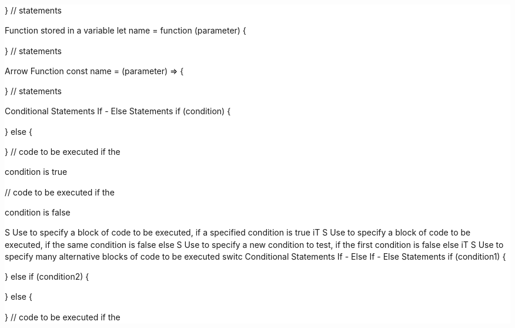  
}
// statements

Function stored in a variable
let name = function (parameter) {

 
}
// statements

Arrow Function
const name = (parameter) => {

 
}
// statements

Conditional Statements
If - Else Statements
if (condition) { 

 
} else { 

 
}
// code to be executed if the 

 condition is true

// code to be executed if the 

 condition is false

S Use to specify a block of code to be executed, if 
a specified condition is true
iT
S Use to specify a block of code to be 
executed, if the same condition is false
else
S Use to specify a new condition to test, if the 
first condition is false
else iT
S Use to specify many alternative blocks of 
code to be executed
switc
Conditional Statements
If - Else If - Else Statements
if (condition1) { 

 
} else if (condition2) { 

 
} else { 

 
}
// code to be executed if the 
